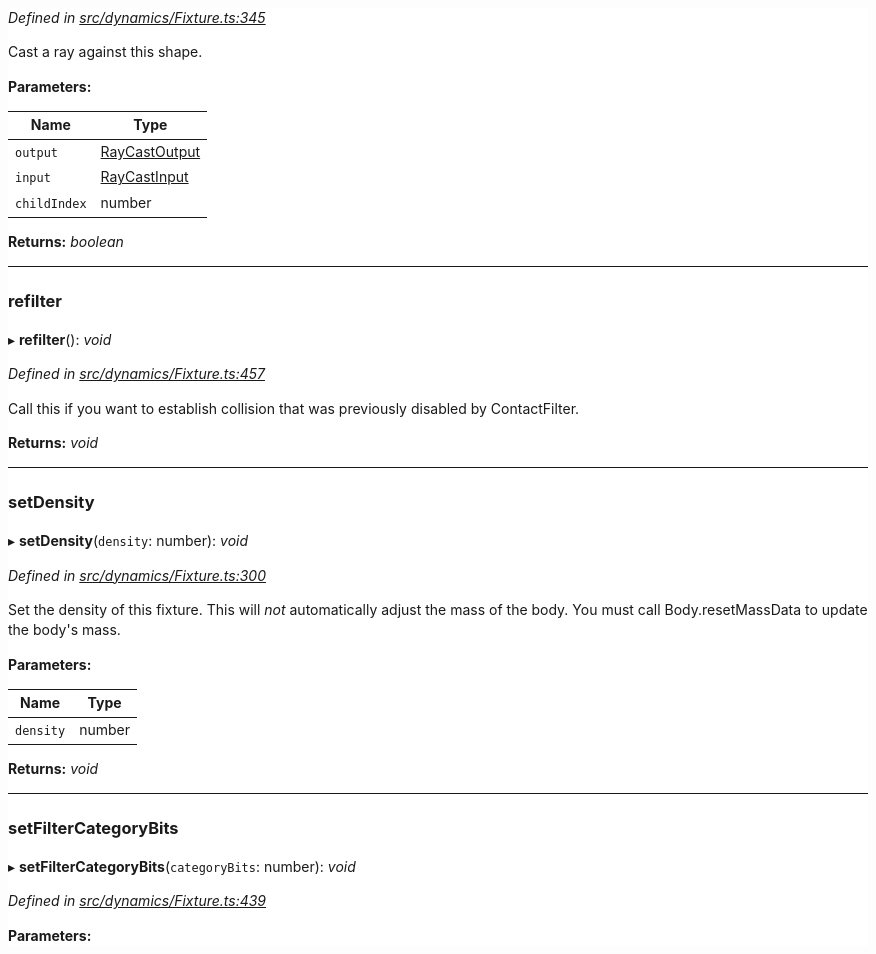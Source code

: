 *Defined in [src/dynamics/Fixture.ts:345](https://github.com/shakiba/planck.js/blob/6ab76c7/src/dynamics/Fixture.ts#L345)*

Cast a ray against this shape.

**Parameters:**

Name | Type |
------ | ------ |
`output` | [RayCastOutput](../interfaces/raycastoutput.md) |
`input` | [RayCastInput](../interfaces/raycastinput.md) |
`childIndex` | number |

**Returns:** *boolean*

___

###  refilter

▸ **refilter**(): *void*

*Defined in [src/dynamics/Fixture.ts:457](https://github.com/shakiba/planck.js/blob/6ab76c7/src/dynamics/Fixture.ts#L457)*

Call this if you want to establish collision that was previously disabled by
ContactFilter.

**Returns:** *void*

___

###  setDensity

▸ **setDensity**(`density`: number): *void*

*Defined in [src/dynamics/Fixture.ts:300](https://github.com/shakiba/planck.js/blob/6ab76c7/src/dynamics/Fixture.ts#L300)*

Set the density of this fixture. This will _not_ automatically adjust the
mass of the body. You must call Body.resetMassData to update the body's mass.

**Parameters:**

Name | Type |
------ | ------ |
`density` | number |

**Returns:** *void*

___

###  setFilterCategoryBits

▸ **setFilterCategoryBits**(`categoryBits`: number): *void*

*Defined in [src/dynamics/Fixture.ts:439](https://github.com/shakiba/planck.js/blob/6ab76c7/src/dynamics/Fixture.ts#L439)*

**Parameters:**
